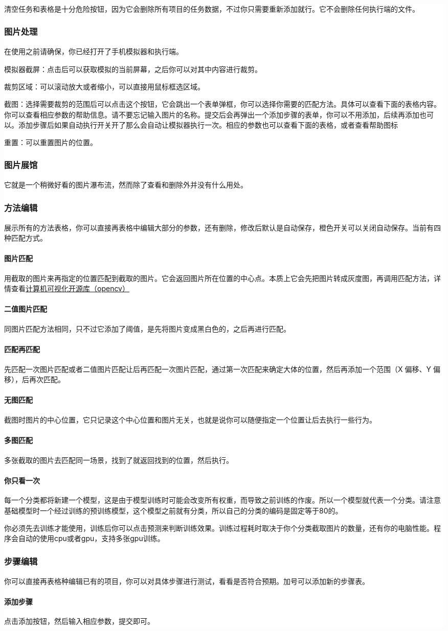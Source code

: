 清空任务和表格是十分危险按钮，因为它会删除所有项目的任务数据，不过你只需要重新添加就行。它不会删除任何执行端的文件。

### 图片处理

在使用之前请确保，你已经打开了手机模拟器和执行端。

模拟器截屏：点击后可以获取模拟的当前屏幕，之后你可以对其中内容进行裁剪。

裁剪区域：可以滚动放大或者缩小，可以直接用鼠标框选区域。

截图：选择需要裁剪的范围后可以点击这个按钮，它会跳出一个表单弹框，你可以选择你需要的匹配方法。具体可以查看下面的表格内容。你可以查看相应参数的帮助信息。请不要忘记输入图片的名称。提交后会再弹出一个添加步骤的表单，你可以不用添加，后续再添加也可以。添加步骤后如果自动执行开关开了那么会自动让模拟器执行一次。相应的参数也可以查看下面的表格，或者查看帮助图标

重置：可以重置图片的位置。

### 图片展馆

它就是一个稍微好看的图片瀑布流，然而除了查看和删除外并没有什么用处。

### 方法编辑

展示所有的方法表格，你可以直接再表格中编辑大部分的参数，还有删除，修改后默认是自动保存，橙色开关可以关闭自动保存。当前有四种匹配方式。

#### 图片匹配

用截取的图片来再指定的位置匹配到截取的图片。它会返回图片所在位置的中心点。本质上它会先把图片转成灰度图，再调用匹配方法，详情查看[计算机可视化开源库（opencv）](https://docs.opencv.org/4.x/df/dfb/group__imgproc__object.html#ga586ebfb0a7fb604b35a23d85391329be)

#### 二值图片匹配

同图片匹配方法相同，只不过它添加了阈值，是先将图片变成黑白色的，之后再进行匹配。

#### 匹配再匹配

先匹配一次图片匹配或者二值图片匹配让后再匹配一次图片匹配，通过第一次匹配来确定大体的位置，然后再添加一个范围（X 偏移、Y 偏移），后再次匹配。

#### 无图匹配

截图时图片的中心位置，它只记录这个中心位置和图片无关，也就是说你可以随便指定一个位置让后去执行一些行为。

#### 多图匹配

多张截取的图片去匹配同一场景，找到了就返回找到的位置，然后执行。

#### 你只看一次

每一个分类都将新建一个模型，这是由于模型训练时可能会改变所有权重，而导致之前训练的作废。所以一个模型就代表一个分类。请注意基础模型时一个经过训练的预训练模型，这个模型之前就有分类，所以自己的分类的编码是固定等于80的。

你必须先去训练才能使用，训练后你可以点击预测来判断训练效果。训练过程耗时取决于你个分类截取图片的数量，还有你的电脑性能。程序会自动的使用cpu或者gpu，支持多张gpu训练。

### 步骤编辑

你可以直接再表格种编辑已有的项目，你可以对具体步骤进行测试，看看是否符合预期。加号可以添加新的步骤表。

#### 添加步骤

点击添加按钮，然后输入相应参数，提交即可。
